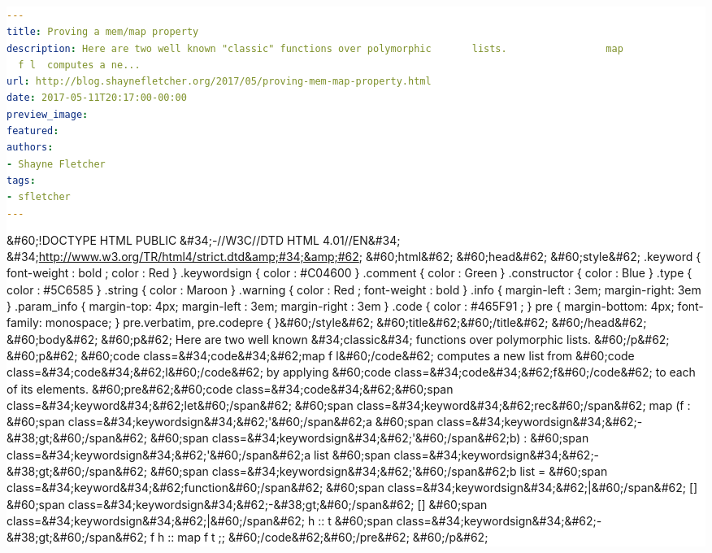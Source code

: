 ```yaml
---
title: Proving a mem/map property
description: Here are two well known "classic" functions over polymorphic       lists.                 map
  f l  computes a ne...
url: http://blog.shaynefletcher.org/2017/05/proving-mem-map-property.html
date: 2017-05-11T20:17:00-00:00
preview_image:
featured:
authors:
- Shayne Fletcher
tags:
- sfletcher
---
```


&amp;#60;!DOCTYPE HTML PUBLIC &amp;#34;-//W3C//DTD HTML 4.01//EN&amp;#34;
          &amp;#34;http://www.w3.org/TR/html4/strict.dtd&amp;#34;&amp;#62;
&amp;#60;html&amp;#62;
  &amp;#60;head&amp;#62;
&amp;#60;style&amp;#62;
.keyword { font-weight : bold ; color : Red }
.keywordsign { color : #C04600 }
.comment { color : Green }
.constructor { color : Blue }
.type { color : #5C6585 }
.string { color : Maroon }
.warning { color : Red ; font-weight : bold }
.info { margin-left : 3em; margin-right: 3em }
.param_info { margin-top: 4px; margin-left : 3em; margin-right : 3em }
.code { color : #465F91 ; }
pre { margin-bottom: 4px; font-family: monospace; }
pre.verbatim, pre.codepre { }&amp;#60;/style&amp;#62;
    &amp;#60;title&amp;#62;&amp;#60;/title&amp;#62;
  &amp;#60;/head&amp;#62;
  &amp;#60;body&amp;#62;
    &amp;#60;p&amp;#62;
      Here are two well known &amp;#34;classic&amp;#34; functions over polymorphic
      lists.
    &amp;#60;/p&amp;#62;
    &amp;#60;p&amp;#62;
      &amp;#60;code class=&amp;#34;code&amp;#34;&amp;#62;map f l&amp;#60;/code&amp;#62; computes a new list from &amp;#60;code class=&amp;#34;code&amp;#34;&amp;#62;l&amp;#60;/code&amp;#62;
      by applying &amp;#60;code class=&amp;#34;code&amp;#34;&amp;#62;f&amp;#60;/code&amp;#62; to each of its elements.
&amp;#60;pre&amp;#62;&amp;#60;code class=&amp;#34;code&amp;#34;&amp;#62;&amp;#60;span class=&amp;#34;keyword&amp;#34;&amp;#62;let&amp;#60;/span&amp;#62; &amp;#60;span class=&amp;#34;keyword&amp;#34;&amp;#62;rec&amp;#60;/span&amp;#62; map (f : &amp;#60;span class=&amp;#34;keywordsign&amp;#34;&amp;#62;'&amp;#60;/span&amp;#62;a &amp;#60;span class=&amp;#34;keywordsign&amp;#34;&amp;#62;-&amp;#38;gt;&amp;#60;/span&amp;#62; &amp;#60;span class=&amp;#34;keywordsign&amp;#34;&amp;#62;'&amp;#60;/span&amp;#62;b) : &amp;#60;span class=&amp;#34;keywordsign&amp;#34;&amp;#62;'&amp;#60;/span&amp;#62;a list &amp;#60;span class=&amp;#34;keywordsign&amp;#34;&amp;#62;-&amp;#38;gt;&amp;#60;/span&amp;#62; &amp;#60;span class=&amp;#34;keywordsign&amp;#34;&amp;#62;'&amp;#60;/span&amp;#62;b list = &amp;#60;span class=&amp;#34;keyword&amp;#34;&amp;#62;function&amp;#60;/span&amp;#62;
        &amp;#60;span class=&amp;#34;keywordsign&amp;#34;&amp;#62;|&amp;#60;/span&amp;#62; [] &amp;#60;span class=&amp;#34;keywordsign&amp;#34;&amp;#62;-&amp;#38;gt;&amp;#60;/span&amp;#62; []
        &amp;#60;span class=&amp;#34;keywordsign&amp;#34;&amp;#62;|&amp;#60;/span&amp;#62; h :: t &amp;#60;span class=&amp;#34;keywordsign&amp;#34;&amp;#62;-&amp;#38;gt;&amp;#60;/span&amp;#62; f h :: map f t
        ;;
&amp;#60;/code&amp;#62;&amp;#60;/pre&amp;#62;
    &amp;#60;/p&amp;#62;
